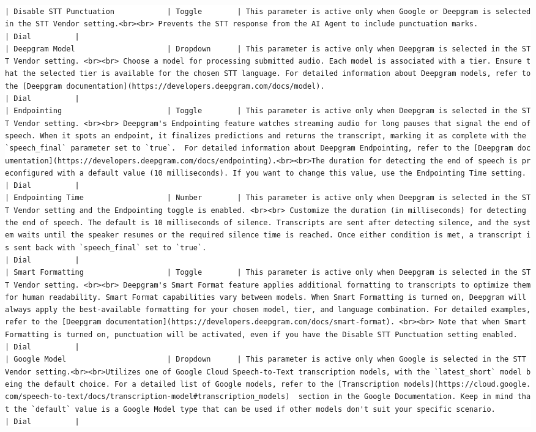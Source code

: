     | Disable STT Punctuation            | Toggle        | This parameter is active only when Google or Deepgram is selected in the STT Vendor setting.<br><br> Prevents the STT response from the AI Agent to include punctuation marks.                                                                                                                                                                                                                                                                                                                                                                                                                                                                                                                                                                                                                                                                                                                                                                       | Dial          |
    | Deepgram Model                     | Dropdown      | This parameter is active only when Deepgram is selected in the STT Vendor setting. <br><br> Choose a model for processing submitted audio. Each model is associated with a tier. Ensure that the selected tier is available for the chosen STT language. For detailed information about Deepgram models, refer to the [Deepgram documentation](https://developers.deepgram.com/docs/model).                                                                                                                                                                                                                                                                                                                                                                                                                                                                                                                                                          | Dial          |
    | Endpointing                        | Toggle        | This parameter is active only when Deepgram is selected in the STT Vendor setting. <br><br> Deepgram's Endpointing feature watches streaming audio for long pauses that signal the end of speech. When it spots an endpoint, it finalizes predictions and returns the transcript, marking it as complete with the `speech_final` parameter set to `true`.  For detailed information about Deepgram Endpointing, refer to the [Deepgram documentation](https://developers.deepgram.com/docs/endpointing).<br><br>The duration for detecting the end of speech is preconfigured with a default value (10 milliseconds). If you want to change this value, use the Endpointing Time setting.                                                                                                                                                                                                                                                            | Dial          |
    | Endpointing Time                   | Number        | This parameter is active only when Deepgram is selected in the STT Vendor setting and the Endpointing toggle is enabled. <br><br> Customize the duration (in milliseconds) for detecting the end of speech. The default is 10 milliseconds of silence. Transcripts are sent after detecting silence, and the system waits until the speaker resumes or the required silence time is reached. Once either condition is met, a transcript is sent back with `speech_final` set to `true`.                                                                                                                                                                                                                                                                                                                                                                                                                                                              | Dial          |
    | Smart Formatting                   | Toggle        | This parameter is active only when Deepgram is selected in the STT Vendor setting. <br><br> Deepgram's Smart Format feature applies additional formatting to transcripts to optimize them for human readability. Smart Format capabilities vary between models. When Smart Formatting is turned on, Deepgram will always apply the best-available formatting for your chosen model, tier, and language combination. For detailed examples, refer to the [Deepgram documentation](https://developers.deepgram.com/docs/smart-format). <br><br> Note that when Smart Formatting is turned on, punctuation will be activated, even if you have the Disable STT Punctuation setting enabled.                                                                                                                                                                                                                                                             | Dial          |
    | Google Model                       | Dropdown      | This parameter is active only when Google is selected in the STT Vendor setting.<br><br>Utilizes one of Google Cloud Speech-to-Text transcription models, with the `latest_short` model being the default choice. For a detailed list of Google models, refer to the [Transcription models](https://cloud.google.com/speech-to-text/docs/transcription-model#transcription_models)  section in the Google Documentation. Keep in mind that the `default` value is a Google Model type that can be used if other models don't suit your specific scenario.                                                                                                                                                                                                                                                                                                                                                                                            | Dial          |